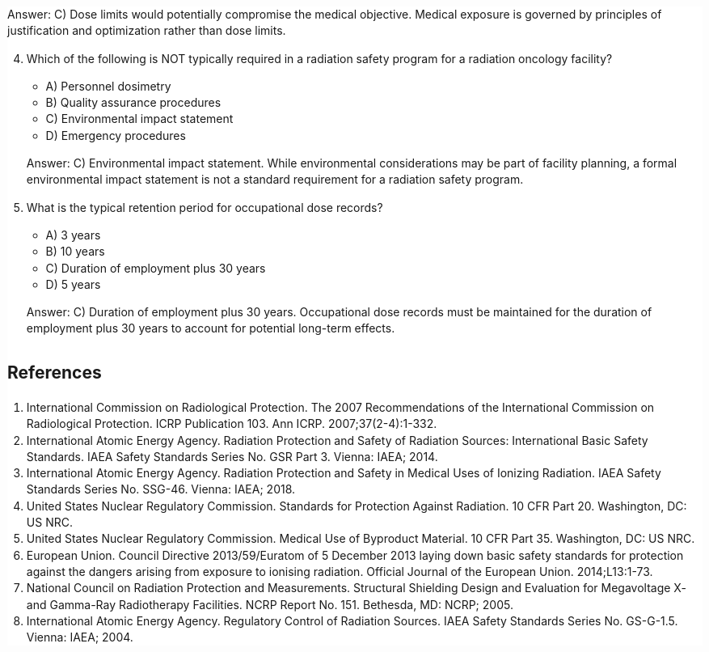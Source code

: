    Answer: C) Dose limits would potentially compromise the medical objective. Medical exposure is governed by principles of justification and optimization rather than dose limits.

4. Which of the following is NOT typically required in a radiation safety program for a radiation oncology facility?
   - A) Personnel dosimetry
   - B) Quality assurance procedures
   - C) Environmental impact statement
   - D) Emergency procedures
   
   Answer: C) Environmental impact statement. While environmental considerations may be part of facility planning, a formal environmental impact statement is not a standard requirement for a radiation safety program.

5. What is the typical retention period for occupational dose records?
   - A) 3 years
   - B) 10 years
   - C) Duration of employment plus 30 years
   - D) 5 years
   
   Answer: C) Duration of employment plus 30 years. Occupational dose records must be maintained for the duration of employment plus 30 years to account for potential long-term effects.

## References
1. International Commission on Radiological Protection. The 2007 Recommendations of the International Commission on Radiological Protection. ICRP Publication 103. Ann ICRP. 2007;37(2-4):1-332.
2. International Atomic Energy Agency. Radiation Protection and Safety of Radiation Sources: International Basic Safety Standards. IAEA Safety Standards Series No. GSR Part 3. Vienna: IAEA; 2014.
3. International Atomic Energy Agency. Radiation Protection and Safety in Medical Uses of Ionizing Radiation. IAEA Safety Standards Series No. SSG-46. Vienna: IAEA; 2018.
4. United States Nuclear Regulatory Commission. Standards for Protection Against Radiation. 10 CFR Part 20. Washington, DC: US NRC.
5. United States Nuclear Regulatory Commission. Medical Use of Byproduct Material. 10 CFR Part 35. Washington, DC: US NRC.
6. European Union. Council Directive 2013/59/Euratom of 5 December 2013 laying down basic safety standards for protection against the dangers arising from exposure to ionising radiation. Official Journal of the European Union. 2014;L13:1-73.
7. National Council on Radiation Protection and Measurements. Structural Shielding Design and Evaluation for Megavoltage X- and Gamma-Ray Radiotherapy Facilities. NCRP Report No. 151. Bethesda, MD: NCRP; 2005.
8. International Atomic Energy Agency. Regulatory Control of Radiation Sources. IAEA Safety Standards Series No. GS-G-1.5. Vienna: IAEA; 2004.
